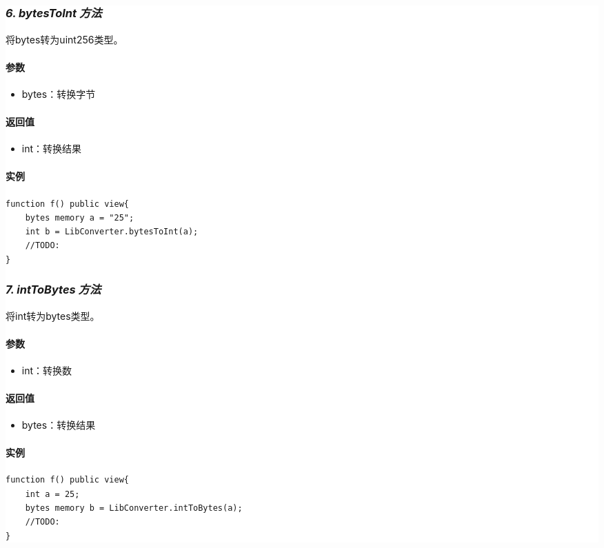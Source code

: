 ### ***6. bytesToInt 方法***

将bytes转为uint256类型。

#### 参数

- bytes：转换字节

#### 返回值

- int：转换结果

#### 实例

```
function f() public view{
    bytes memory a = "25";
    int b = LibConverter.bytesToInt(a);
    //TODO:
}
```

### ***7. intToBytes 方法***

将int转为bytes类型。

#### 参数

- int：转换数

#### 返回值

- bytes：转换结果

#### 实例

```
function f() public view{
    int a = 25;
    bytes memory b = LibConverter.intToBytes(a);
    //TODO:
}
```
